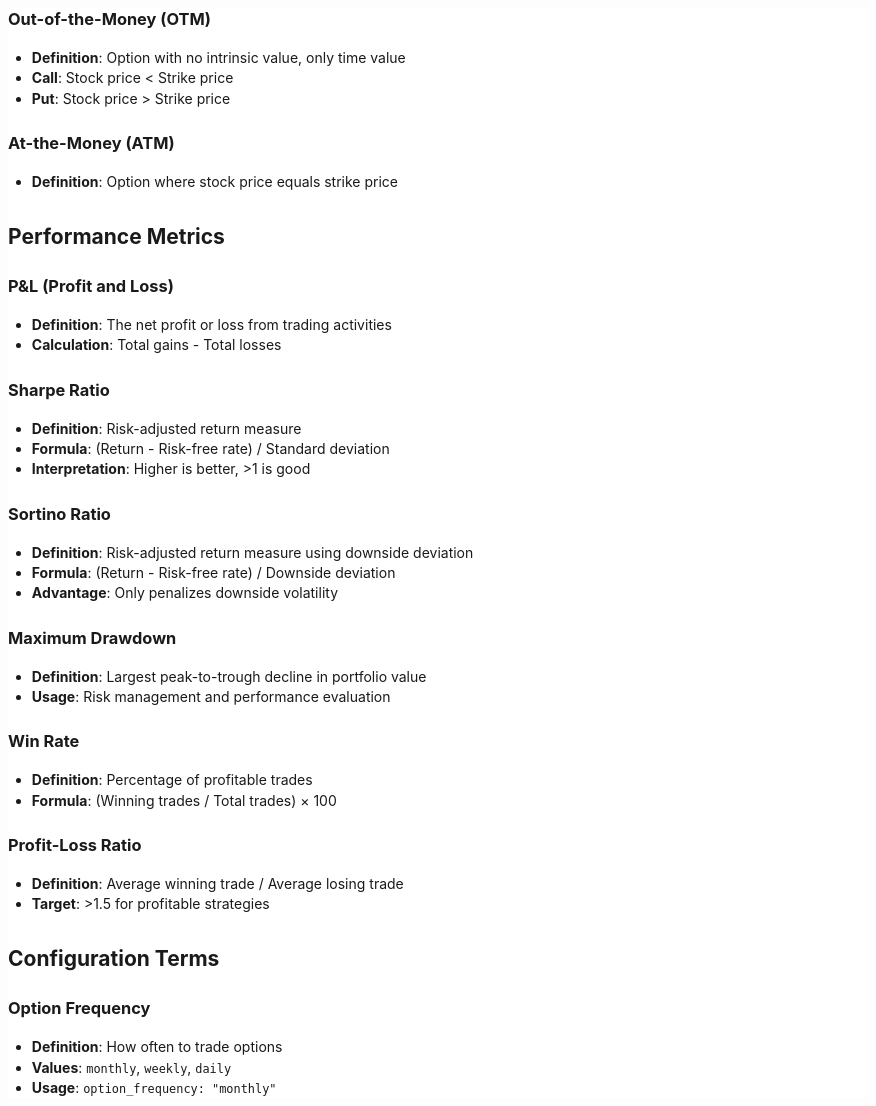 ### **Out-of-the-Money (OTM)**

- **Definition**: Option with no intrinsic value, only time value
- **Call**: Stock price < Strike price
- **Put**: Stock price > Strike price

### **At-the-Money (ATM)**

- **Definition**: Option where stock price equals strike price

## Performance Metrics

### **P&L (Profit and Loss)**

- **Definition**: The net profit or loss from trading activities
- **Calculation**: Total gains - Total losses

### **Sharpe Ratio**

- **Definition**: Risk-adjusted return measure
- **Formula**: (Return - Risk-free rate) / Standard deviation
- **Interpretation**: Higher is better, >1 is good

### **Sortino Ratio**

- **Definition**: Risk-adjusted return measure using downside deviation
- **Formula**: (Return - Risk-free rate) / Downside deviation
- **Advantage**: Only penalizes downside volatility

### **Maximum Drawdown**

- **Definition**: Largest peak-to-trough decline in portfolio value
- **Usage**: Risk management and performance evaluation

### **Win Rate**

- **Definition**: Percentage of profitable trades
- **Formula**: (Winning trades / Total trades) × 100

### **Profit-Loss Ratio**

- **Definition**: Average winning trade / Average losing trade
- **Target**: >1.5 for profitable strategies

## Configuration Terms

### **Option Frequency**

- **Definition**: How often to trade options
- **Values**: `monthly`, `weekly`, `daily`
- **Usage**: `option_frequency: "monthly"`
